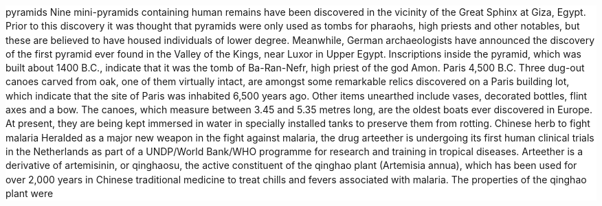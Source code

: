 pyramids
Nine mini-pyramids containing
human remains have been
discovered in the vicinity of
the Great Sphinx at Giza,
Egypt. Prior to this discovery
it was thought that pyramids
were only used as tombs for
pharaohs, high priests and
other notables, but these are
believed to have housed
individuals of lower degree.
Meanwhile, German
archaeologists have
announced the discovery of
the first pyramid ever found in
the Valley of the Kings, near
Luxor in Upper Egypt.
Inscriptions inside the
pyramid, which was built about
1400 B.C., indicate that it was
the tomb of Ba-Ran-Nefr, high
priest of the god Amon.
Paris 4,500 B.C.
Three dug-out canoes carved
from oak, one of them
virtually intact, are amongst
some remarkable relics
discovered on a Paris building
lot, which indicate that the
site of Paris was inhabited
6,500 years ago. Other items
unearthed include vases,
decorated bottles, flint axes
and a bow. The canoes, which
measure between 3.45 and
5.35 metres long, are the
oldest boats ever discovered
in Europe. At present, they are
being kept immersed in water
in specially installed tanks to
preserve them from rotting.
Chinese herb
to fight malaria
Heralded as a major new
weapon in the fight against
malaria, the drug arteether is
undergoing its first human
clinical trials in the
Netherlands as part of a
UNDP/World Bank/WHO
programme for research and
training in tropical diseases.
Arteether is a derivative
of artemisinin, or qinghaosu,
the active constituent
of the qinghao plant
(Artemisia annua), which has
been used for over 2,000
years in Chinese traditional
medicine to treat chills and
fevers associated with
malaria. The properties of the
qinghao plant were